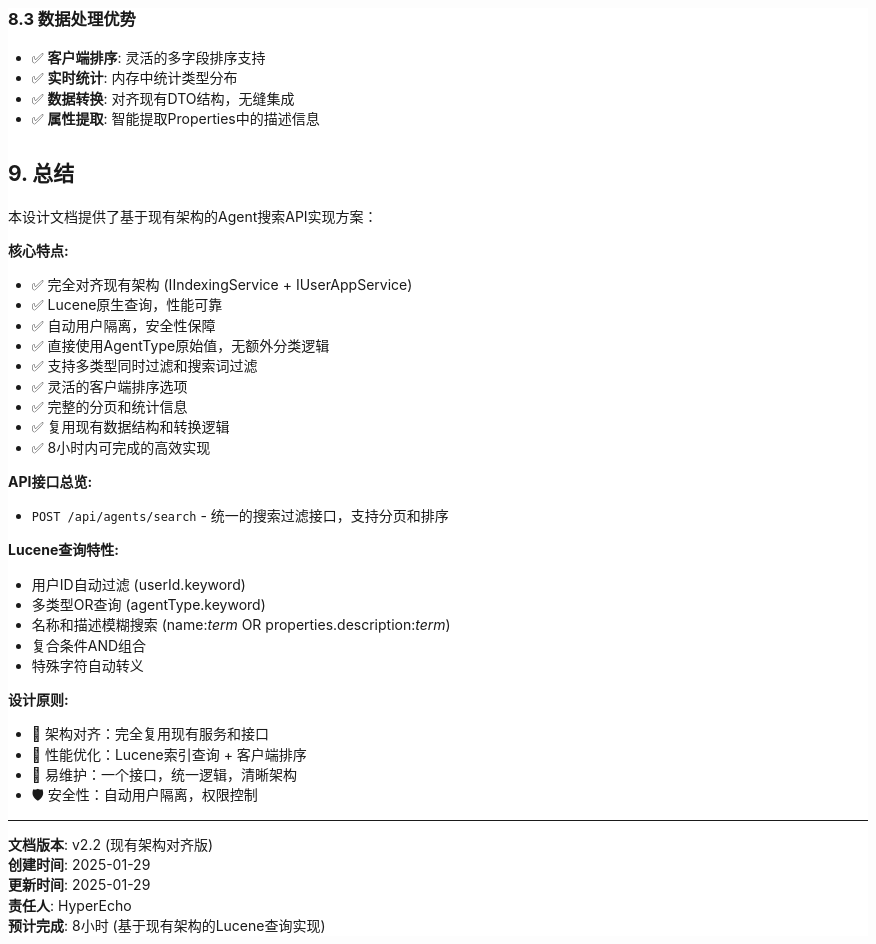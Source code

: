 ### 8.3 数据处理优势
- ✅ **客户端排序**: 灵活的多字段排序支持
- ✅ **实时统计**: 内存中统计类型分布
- ✅ **数据转换**: 对齐现有DTO结构，无缝集成
- ✅ **属性提取**: 智能提取Properties中的描述信息

## 9. 总结

本设计文档提供了基于现有架构的Agent搜索API实现方案：

**核心特点:**
- ✅ 完全对齐现有架构 (IIndexingService + IUserAppService)
- ✅ Lucene原生查询，性能可靠
- ✅ 自动用户隔离，安全性保障
- ✅ 直接使用AgentType原始值，无额外分类逻辑
- ✅ 支持多类型同时过滤和搜索词过滤
- ✅ 灵活的客户端排序选项
- ✅ 完整的分页和统计信息
- ✅ 复用现有数据结构和转换逻辑
- ✅ 8小时内可完成的高效实现

**API接口总览:**
- `POST /api/agents/search` - 统一的搜索过滤接口，支持分页和排序

**Lucene查询特性:**
- 用户ID自动过滤 (userId.keyword)
- 多类型OR查询 (agentType.keyword)
- 名称和描述模糊搜索 (name:*term* OR properties.description:*term*)
- 复合条件AND组合
- 特殊字符自动转义

**设计原则:**
- 🎯 架构对齐：完全复用现有服务和接口
- 🚀 性能优化：Lucene索引查询 + 客户端排序
- 🔧 易维护：一个接口，统一逻辑，清晰架构
- 🛡️ 安全性：自动用户隔离，权限控制

---

**文档版本**: v2.2 (现有架构对齐版)  
**创建时间**: 2025-01-29  
**更新时间**: 2025-01-29  
**责任人**: HyperEcho  
**预计完成**: 8小时 (基于现有架构的Lucene查询实现) 